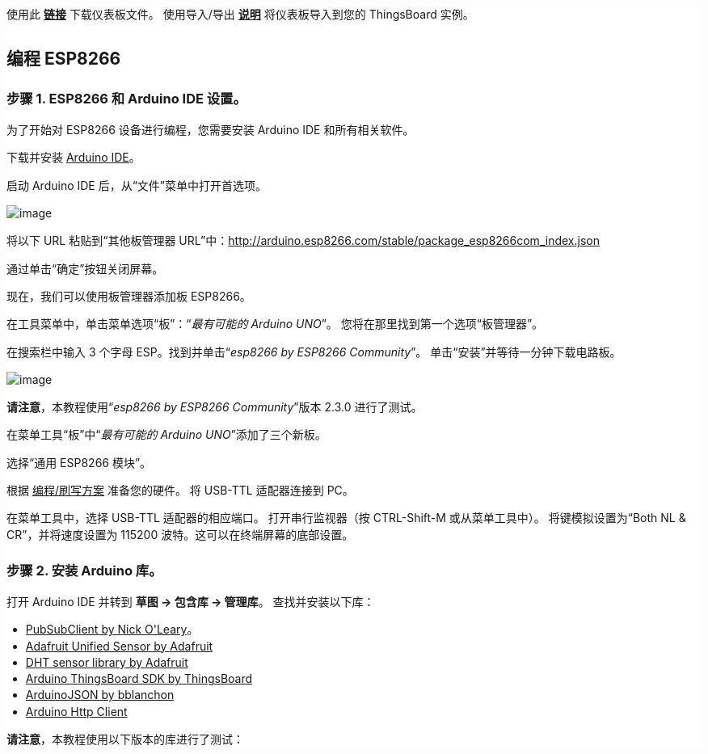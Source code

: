 使用此 [**链接**](/docs/samples/esp8266/resources/esp8266_dht_temp_dashboard_v2.json) 下载仪表板文件。
使用导入/导出 [**说明**](/docs/user-guide/ui/dashboards/#dashboard-importexport) 将仪表板导入到您的 ThingsBoard 实例。

## 编程 ESP8266

### 步骤 1. ESP8266 和 Arduino IDE 设置。

为了开始对 ESP8266 设备进行编程，您需要安装 Arduino IDE 和所有相关软件。

下载并安装 [Arduino IDE](https://www.arduino.cc/en/Main/Software)。

启动 Arduino IDE 后，从“文件”菜单中打开首选项。

![image](/images/samples/esp8266/temperature/arduino-preferences.png)

将以下 URL 粘贴到“其他板管理器 URL”中：http://arduino.esp8266.com/stable/package_esp8266com_index.json

通过单击“确定”按钮关闭屏幕。

现在，我们可以使用板管理器添加板 ESP8266。

在工具菜单中，单击菜单选项“板”：“*最有可能的 Arduino UNO*”。
您将在那里找到第一个选项“板管理器”。

在搜索栏中输入 3 个字母 ESP。找到并单击“*esp8266 by ESP8266 Community*”。
单击“安装”并等待一分钟下载电路板。

![image](/images/samples/esp8266/temperature/arduino-board-manager.png)

**请注意**，本教程使用“*esp8266 by ESP8266 Community*”版本 2.3.0 进行了测试。

在菜单工具“板”中“*最有可能的 Arduino UNO*”添加了三个新板。

选择“通用 ESP8266 模块”。

根据 [编程/刷写方案](#programmingflashing-schema) 准备您的硬件。
将 USB-TTL 适配器连接到 PC。

在菜单工具中，选择 USB-TTL 适配器的相应端口。
打开串行监视器（按 CTRL-Shift-M 或从菜单工具中）。
将键模拟设置为“Both NL & CR”，并将速度设置为 115200 波特。这可以在终端屏幕的底部设置。

### 步骤 2. 安装 Arduino 库。

打开 Arduino IDE 并转到 **草图 -> 包含库 -> 管理库**。
查找并安装以下库：

- [PubSubClient by Nick O'Leary](http://pubsubclient.knolleary.net/)。
- [Adafruit Unified Sensor by Adafruit](https://github.com/adafruit/Adafruit_Sensor)
- [DHT sensor library by Adafruit](https://github.com/adafruit/DHT-sensor-library)
- [Arduino ThingsBoard SDK by ThingsBoard](https://github.com/thingsboard/ThingsBoard-Arduino-MQTT-SDK)
- [ArduinoJSON by bblanchon](https://github.com/bblanchon/ArduinoJson)
- [Arduino Http Client](https://github.com/arduino-libraries/ArduinoHttpClient)

**请注意**，本教程使用以下版本的库进行了测试：

